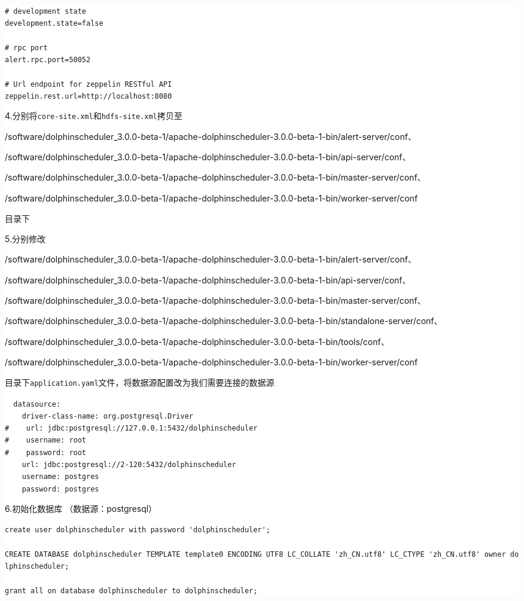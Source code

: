 ```
# development state
development.state=false

# rpc port
alert.rpc.port=50052

# Url endpoint for zeppelin RESTful API
zeppelin.rest.url=http://localhost:8080
```



4.分别将`core-site.xml`和`hdfs-site.xml`拷贝至

/software/dolphinscheduler_3.0.0-beta-1/apache-dolphinscheduler-3.0.0-beta-1-bin/alert-server/conf、

/software/dolphinscheduler_3.0.0-beta-1/apache-dolphinscheduler-3.0.0-beta-1-bin/api-server/conf、

/software/dolphinscheduler_3.0.0-beta-1/apache-dolphinscheduler-3.0.0-beta-1-bin/master-server/conf、

/software/dolphinscheduler_3.0.0-beta-1/apache-dolphinscheduler-3.0.0-beta-1-bin/worker-server/conf

目录下



5.分别修改

/software/dolphinscheduler_3.0.0-beta-1/apache-dolphinscheduler-3.0.0-beta-1-bin/alert-server/conf、

/software/dolphinscheduler_3.0.0-beta-1/apache-dolphinscheduler-3.0.0-beta-1-bin/api-server/conf、

/software/dolphinscheduler_3.0.0-beta-1/apache-dolphinscheduler-3.0.0-beta-1-bin/master-server/conf、

/software/dolphinscheduler_3.0.0-beta-1/apache-dolphinscheduler-3.0.0-beta-1-bin/standalone-server/conf、

/software/dolphinscheduler_3.0.0-beta-1/apache-dolphinscheduler-3.0.0-beta-1-bin/tools/conf、

/software/dolphinscheduler_3.0.0-beta-1/apache-dolphinscheduler-3.0.0-beta-1-bin/worker-server/conf

目录下`application.yaml`文件，将数据源配置改为我们需要连接的数据源

```
  datasource:
    driver-class-name: org.postgresql.Driver
#    url: jdbc:postgresql://127.0.0.1:5432/dolphinscheduler
#    username: root
#    password: root
    url: jdbc:postgresql://2-120:5432/dolphinscheduler
    username: postgres
    password: postgres
```



6.初始化数据库 （数据源：postgresql）

```
create user dolphinscheduler with password 'dolphinscheduler';

CREATE DATABASE dolphinscheduler TEMPLATE template0 ENCODING UTF8 LC_COLLATE 'zh_CN.utf8' LC_CTYPE 'zh_CN.utf8' owner dolphinscheduler;

grant all on database dolphinscheduler to dolphinscheduler;
```
